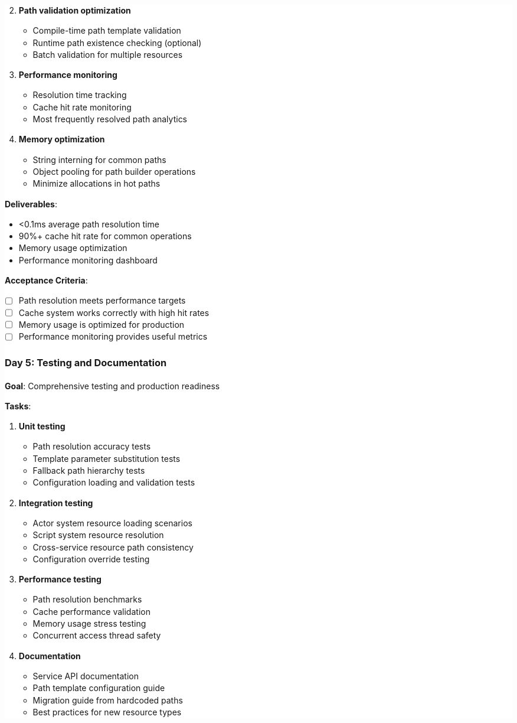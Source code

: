 2. **Path validation optimization**
   - Compile-time path template validation
   - Runtime path existence checking (optional)
   - Batch validation for multiple resources

3. **Performance monitoring**
   - Resolution time tracking
   - Cache hit rate monitoring  
   - Most frequently resolved path analytics

4. **Memory optimization**
   - String interning for common paths
   - Object pooling for path builder operations
   - Minimize allocations in hot paths

**Deliverables**:
- <0.1ms average path resolution time
- 90%+ cache hit rate for common operations
- Memory usage optimization
- Performance monitoring dashboard

**Acceptance Criteria**:
- [ ] Path resolution meets performance targets
- [ ] Cache system works correctly with high hit rates
- [ ] Memory usage is optimized for production
- [ ] Performance monitoring provides useful metrics

### Day 5: Testing and Documentation
**Goal**: Comprehensive testing and production readiness

**Tasks**:
1. **Unit testing**
   - Path resolution accuracy tests
   - Template parameter substitution tests
   - Fallback path hierarchy tests
   - Configuration loading and validation tests

2. **Integration testing**
   - Actor system resource loading scenarios
   - Script system resource resolution
   - Cross-service resource path consistency
   - Configuration override testing

3. **Performance testing**
   - Path resolution benchmarks
   - Cache performance validation
   - Memory usage stress testing
   - Concurrent access thread safety

4. **Documentation**
   - Service API documentation
   - Path template configuration guide
   - Migration guide from hardcoded paths
   - Best practices for new resource types
